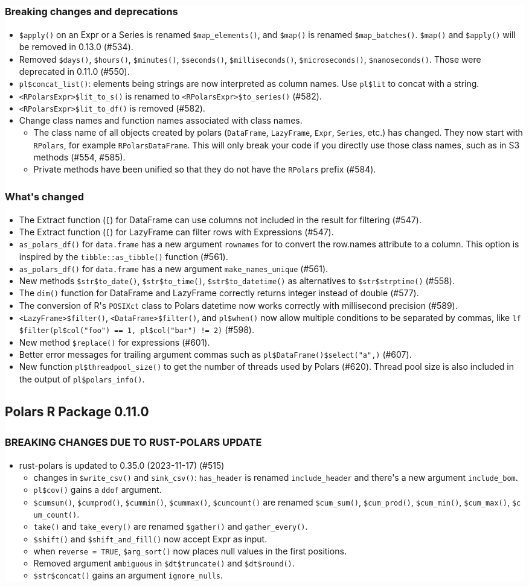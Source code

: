 ### Breaking changes and deprecations

-   `$apply()` on an Expr or a Series is renamed `$map_elements()`, and `$map()`
    is renamed `$map_batches()`. `$map()` and `$apply()` will be removed in 0.13.0 (#534).
-   Removed `$days()`, `$hours()`, `$minutes()`, `$seconds()`, `$milliseconds()`,
    `$microseconds()`, `$nanoseconds()`. Those were deprecated in 0.11.0 (#550).
-   `pl$concat_list()`: elements being strings are now interpreted as column names.
    Use `pl$lit` to concat with a string.
-   `<RPolarsExpr>$lit_to_s()` is renamed to `<RPolarsExpr>$to_series()` (#582).
-   `<RPolarsExpr>$lit_to_df()` is removed (#582).
-   Change class names and function names associated with class names.
    -   The class name of all objects created by polars (`DataFrame`, `LazyFrame`,
        `Expr`, `Series`, etc.) has changed. They now start with `RPolars`, for example
        `RPolarsDataFrame`. This will only break your code if you directly use those
        class names, such as in S3 methods (#554, #585).
    -   Private methods have been unified so that they do not have the `RPolars` prefix (#584).

### What's changed

-   The Extract function (`[`) for DataFrame can use columns not included in the
    result for filtering (#547).
-   The Extract function (`[`) for LazyFrame can filter rows with Expressions (#547).
-   `as_polars_df()` for `data.frame` has a new argument `rownames` for to convert
    the row.names attribute to a column.
    This option is inspired by the `tibble::as_tibble()` function (#561).
-   `as_polars_df()` for `data.frame` has a new argument `make_names_unique` (#561).
-   New methods `$str$to_date()`, `$str$to_time()`, `$str$to_datetime()` as
    alternatives to `$str$strptime()` (#558).
-   The `dim()` function for DataFrame and LazyFrame correctly returns integer instead of
    double (#577).
-   The conversion of R's `POSIXct` class to Polars datetime now works correctly with millisecond
    precision (#589).
-   `<LazyFrame>$filter()`, `<DataFrame>$filter()`, and `pl$when()` now allow multiple conditions
    to be separated by commas, like `lf$filter(pl$col("foo") == 1, pl$col("bar") != 2)` (#598).
-   New method `$replace()` for expressions (#601).
-   Better error messages for trailing argument commas such as `pl$DataFrame()$select("a",)` (#607).
-   New function `pl$threadpool_size()` to get the number of threads used by Polars (#620).
    Thread pool size is also included in the output of `pl$polars_info()`.

## Polars R Package 0.11.0

### BREAKING CHANGES DUE TO RUST-POLARS UPDATE

-   rust-polars is updated to 0.35.0 (2023-11-17) (#515)
    -   changes in `$write_csv()` and `sink_csv()`: `has_header` is renamed
        `include_header` and there's a new argument `include_bom`.
    -   `pl$cov()` gains a `ddof` argument.
    -   `$cumsum()`, `$cumprod()`, `$cummin()`, `$cummax()`, `$cumcount()` are
        renamed `$cum_sum()`, `$cum_prod()`, `$cum_min()`, `$cum_max()`,
        `$cum_count()`.
    -   `take()` and `take_every()` are renamed `$gather()` and `gather_every()`.
    -   `$shift()` and `$shift_and_fill()` now accept Expr as input.
    -   when `reverse = TRUE`, `$arg_sort()` now places null values in the first
        positions.
    -   Removed argument `ambiguous` in `$dt$truncate()` and `$dt$round()`.
    -   `$str$concat()` gains an argument `ignore_nulls`.
